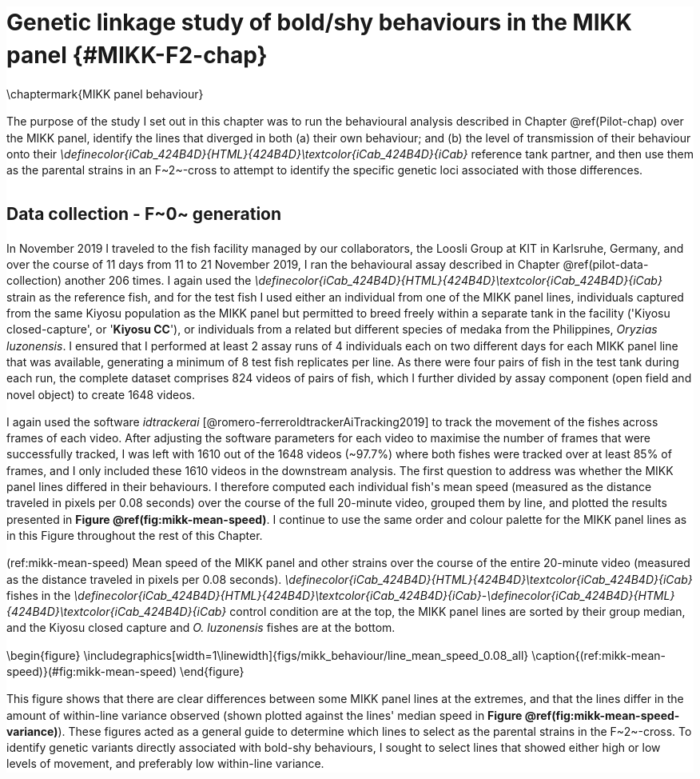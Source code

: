 # Genetic linkage study of bold/shy behaviours in the MIKK panel {#MIKK-F2-chap}

\chaptermark{MIKK panel behaviour}



The purpose of the study I set out in this chapter was to run the behavioural analysis described in Chapter \@ref(Pilot-chap) over the MIKK panel, identify the lines that diverged in both (a) their own behaviour; and (b) the level of transmission of their behaviour onto their *\definecolor{iCab_424B4D}{HTML}{424B4D}\textcolor{iCab_424B4D}{iCab}* reference tank partner, and then use them as the parental strains in an F~2~-cross to attempt to identify the specific genetic loci associated with those differences.

## Data collection - F~0~ generation

In November 2019 I traveled to the fish facility managed by our collaborators, the Loosli Group at KIT in Karlsruhe, Germany, and over the course of 11 days from 11 to 21 November 2019, I ran the behavioural assay described in Chapter \@ref(pilot-data-collection) another 206 times. I again used the *\definecolor{iCab_424B4D}{HTML}{424B4D}\textcolor{iCab_424B4D}{iCab}* strain as the reference fish, and for the test fish I used either an individual from one of the MIKK panel lines, individuals captured from the same Kiyosu population as the MIKK panel but permitted to breed freely within a separate tank in the facility ('Kiyosu closed-capture', or '**Kiyosu CC**'), or individuals from a related but different species of medaka from the Philippines, *Oryzias luzonensis*. I ensured that I performed at least 2 assay runs of 4 individuals each on two different days for each MIKK panel line that was available, generating a minimum of 8 test fish replicates per line. As there were four pairs of fish in the test tank during each run, the complete dataset comprises 824 videos of pairs of fish, which I further divided by assay component (open field and novel object) to create 1648 videos. 

I again used the software *idtrackerai* [@romero-ferreroIdtrackerAiTracking2019] to track the movement of the fishes across frames of each video. After adjusting the software parameters for each video to maximise the number of frames that were successfully tracked, I was left with 1610 out of the 1648 videos (~97.7%) where both fishes were tracked over at least 85% of frames, and I only included these 1610 videos in the downstream analysis. The first question to address was whether the MIKK panel lines differed in their behaviours. I therefore computed each individual fish's mean speed (measured as the distance traveled in pixels per 0.08 seconds) over the course of the full 20-minute video, grouped them by line, and plotted the results presented in **Figure \@ref(fig:mikk-mean-speed)**. I continue to use the same order and colour palette for the MIKK panel lines as in this Figure throughout the rest of this Chapter.

(ref:mikk-mean-speed) Mean speed of the MIKK panel and other strains over the course of the entire 20-minute video (measured as the distance traveled in pixels per 0.08 seconds). *\definecolor{iCab_424B4D}{HTML}{424B4D}\textcolor{iCab_424B4D}{iCab}* fishes in the *\definecolor{iCab_424B4D}{HTML}{424B4D}\textcolor{iCab_424B4D}{iCab}*-*\definecolor{iCab_424B4D}{HTML}{424B4D}\textcolor{iCab_424B4D}{iCab}* control condition are at the top, the MIKK panel lines are sorted by their group median, and the Kiyosu closed capture and *O. luzonensis* fishes are at the bottom.

\begin{figure}
\includegraphics[width=1\linewidth]{figs/mikk_behaviour/line_mean_speed_0.08_all} \caption{(ref:mikk-mean-speed)}(\#fig:mikk-mean-speed)
\end{figure}

This figure shows that there are clear differences between some MIKK panel lines at the extremes, and that the lines differ in the amount of within-line variance observed (shown plotted against the lines' median speed in **Figure \@ref(fig:mikk-mean-speed-variance)**). These figures acted as a general guide to determine which lines to select as the parental strains in the F~2~-cross. To identify genetic variants directly associated with bold-shy behaviours, I sought to select lines that showed either high or low levels of movement, and preferably low within-line variance. 
